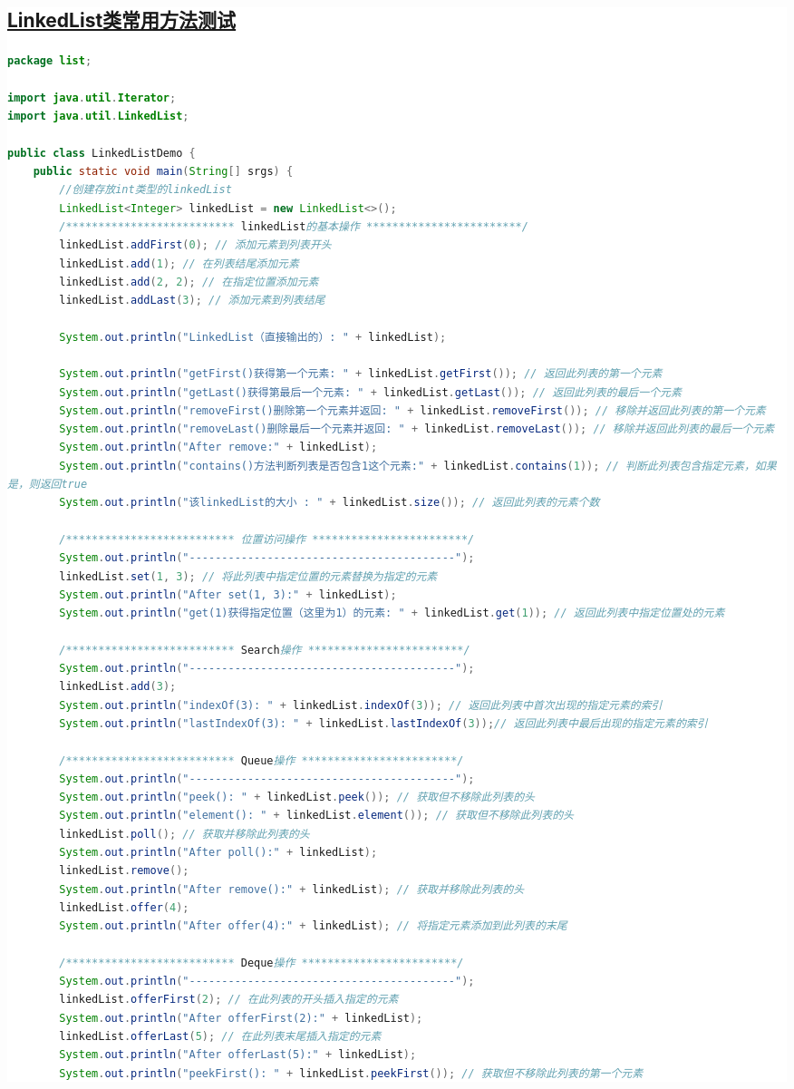 ## [LinkedList类常用方法测试](https://snailclimb.gitee.io/javaguide/#/docs/java/collection/LinkedList源码分析?id=font-face楷体-id4linkedlist类常用方法测试)

```java
package list;

import java.util.Iterator;
import java.util.LinkedList;

public class LinkedListDemo {
    public static void main(String[] srgs) {
        //创建存放int类型的linkedList
        LinkedList<Integer> linkedList = new LinkedList<>();
        /************************** linkedList的基本操作 ************************/
        linkedList.addFirst(0); // 添加元素到列表开头
        linkedList.add(1); // 在列表结尾添加元素
        linkedList.add(2, 2); // 在指定位置添加元素
        linkedList.addLast(3); // 添加元素到列表结尾

        System.out.println("LinkedList（直接输出的）: " + linkedList);

        System.out.println("getFirst()获得第一个元素: " + linkedList.getFirst()); // 返回此列表的第一个元素
        System.out.println("getLast()获得第最后一个元素: " + linkedList.getLast()); // 返回此列表的最后一个元素
        System.out.println("removeFirst()删除第一个元素并返回: " + linkedList.removeFirst()); // 移除并返回此列表的第一个元素
        System.out.println("removeLast()删除最后一个元素并返回: " + linkedList.removeLast()); // 移除并返回此列表的最后一个元素
        System.out.println("After remove:" + linkedList);
        System.out.println("contains()方法判断列表是否包含1这个元素:" + linkedList.contains(1)); // 判断此列表包含指定元素，如果是，则返回true
        System.out.println("该linkedList的大小 : " + linkedList.size()); // 返回此列表的元素个数

        /************************** 位置访问操作 ************************/
        System.out.println("-----------------------------------------");
        linkedList.set(1, 3); // 将此列表中指定位置的元素替换为指定的元素
        System.out.println("After set(1, 3):" + linkedList);
        System.out.println("get(1)获得指定位置（这里为1）的元素: " + linkedList.get(1)); // 返回此列表中指定位置处的元素

        /************************** Search操作 ************************/
        System.out.println("-----------------------------------------");
        linkedList.add(3);
        System.out.println("indexOf(3): " + linkedList.indexOf(3)); // 返回此列表中首次出现的指定元素的索引
        System.out.println("lastIndexOf(3): " + linkedList.lastIndexOf(3));// 返回此列表中最后出现的指定元素的索引

        /************************** Queue操作 ************************/
        System.out.println("-----------------------------------------");
        System.out.println("peek(): " + linkedList.peek()); // 获取但不移除此列表的头
        System.out.println("element(): " + linkedList.element()); // 获取但不移除此列表的头
        linkedList.poll(); // 获取并移除此列表的头
        System.out.println("After poll():" + linkedList);
        linkedList.remove();
        System.out.println("After remove():" + linkedList); // 获取并移除此列表的头
        linkedList.offer(4);
        System.out.println("After offer(4):" + linkedList); // 将指定元素添加到此列表的末尾

        /************************** Deque操作 ************************/
        System.out.println("-----------------------------------------");
        linkedList.offerFirst(2); // 在此列表的开头插入指定的元素
        System.out.println("After offerFirst(2):" + linkedList);
        linkedList.offerLast(5); // 在此列表末尾插入指定的元素
        System.out.println("After offerLast(5):" + linkedList);
        System.out.println("peekFirst(): " + linkedList.peekFirst()); // 获取但不移除此列表的第一个元素
```